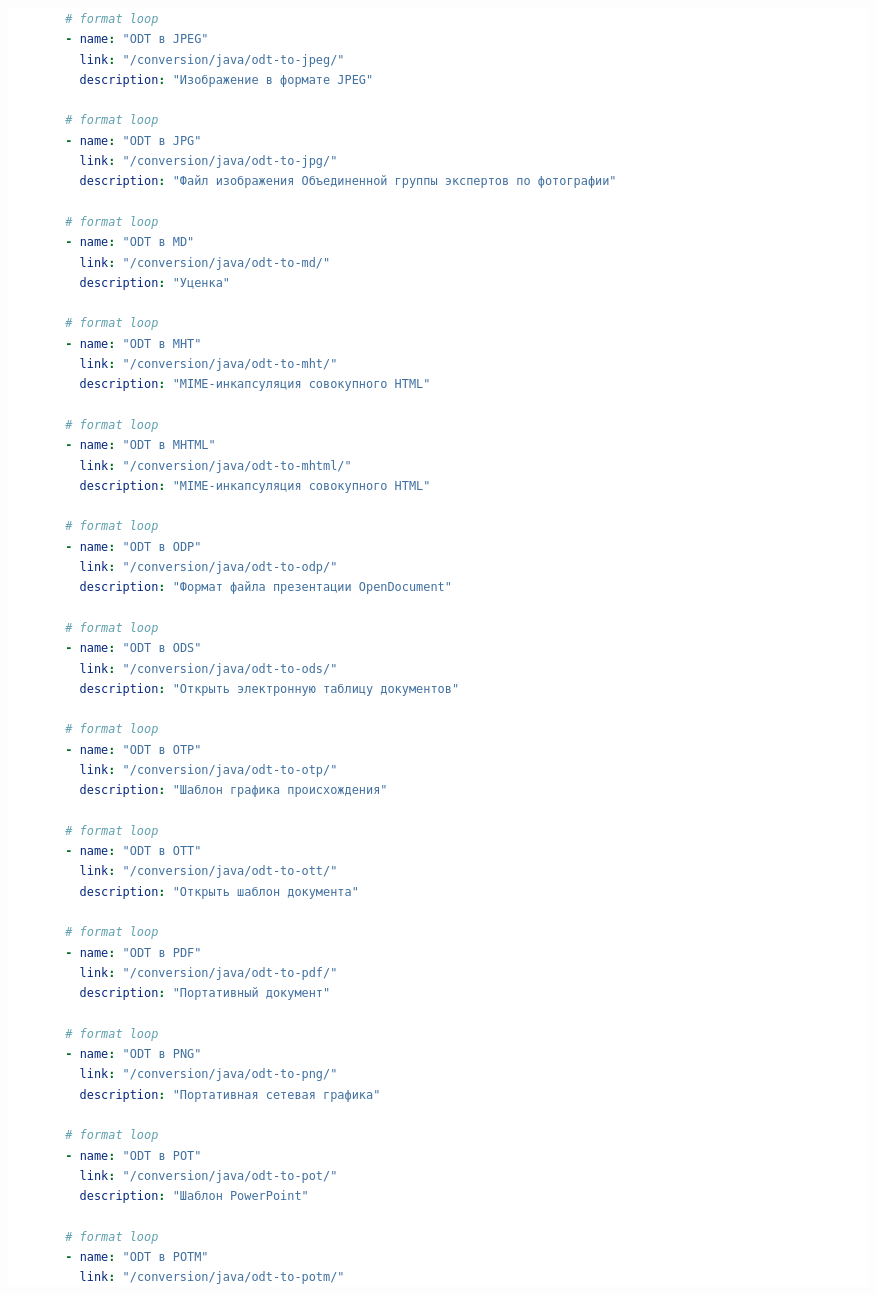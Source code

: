 ```yaml
        # format loop
        - name: "ODT в JPEG"
          link: "/conversion/java/odt-to-jpeg/"
          description: "Изображение в формате JPEG"

        # format loop
        - name: "ODT в JPG"
          link: "/conversion/java/odt-to-jpg/"
          description: "Файл изображения Объединенной группы экспертов по фотографии"

        # format loop
        - name: "ODT в MD"
          link: "/conversion/java/odt-to-md/"
          description: "Уценка"

        # format loop
        - name: "ODT в MHT"
          link: "/conversion/java/odt-to-mht/"
          description: "MIME-инкапсуляция совокупного HTML"

        # format loop
        - name: "ODT в MHTML"
          link: "/conversion/java/odt-to-mhtml/"
          description: "MIME-инкапсуляция совокупного HTML"

        # format loop
        - name: "ODT в ODP"
          link: "/conversion/java/odt-to-odp/"
          description: "Формат файла презентации OpenDocument"

        # format loop
        - name: "ODT в ODS"
          link: "/conversion/java/odt-to-ods/"
          description: "Открыть электронную таблицу документов"

        # format loop
        - name: "ODT в OTP"
          link: "/conversion/java/odt-to-otp/"
          description: "Шаблон графика происхождения"

        # format loop
        - name: "ODT в OTT"
          link: "/conversion/java/odt-to-ott/"
          description: "Открыть шаблон документа"

        # format loop
        - name: "ODT в PDF"
          link: "/conversion/java/odt-to-pdf/"
          description: "Портативный документ"

        # format loop
        - name: "ODT в PNG"
          link: "/conversion/java/odt-to-png/"
          description: "Портативная сетевая графика"

        # format loop
        - name: "ODT в POT"
          link: "/conversion/java/odt-to-pot/"
          description: "Шаблон PowerPoint"

        # format loop
        - name: "ODT в POTM"
          link: "/conversion/java/odt-to-potm/"
```